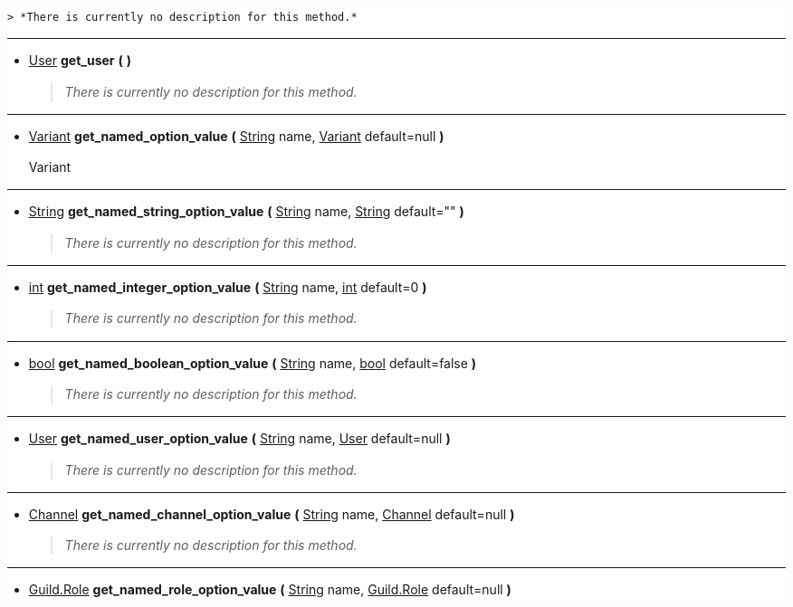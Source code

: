 	> *There is currently no description for this method.*  
________________

- <a name="method-get-user"></a>[User](./class_user.md) **get\_user** **(**  **)**  
  
	> *There is currently no description for this method.*  
________________

- <a name="method-get-named-option-value"></a>[Variant](https://docs.godotengine.org/en/3.5/classes/class_variant.html) **get\_named\_option\_value** **(** [String](https://docs.godotengine.org/en/3.5/classes/class_string.html) name, [Variant](https://docs.godotengine.org/en/3.5/classes/class_variant.html) default=null **)**  
  
	Variant  
________________

- <a name="method-get-named-string-option-value"></a>[String](https://docs.godotengine.org/en/3.5/classes/class_string.html) **get\_named\_string\_option\_value** **(** [String](https://docs.godotengine.org/en/3.5/classes/class_string.html) name, [String](https://docs.godotengine.org/en/3.5/classes/class_string.html) default="" **)**  
  
	> *There is currently no description for this method.*  
________________

- <a name="method-get-named-integer-option-value"></a>[int](https://docs.godotengine.org/en/3.5/classes/class_int.html) **get\_named\_integer\_option\_value** **(** [String](https://docs.godotengine.org/en/3.5/classes/class_string.html) name, [int](https://docs.godotengine.org/en/3.5/classes/class_int.html) default=0 **)**  
  
	> *There is currently no description for this method.*  
________________

- <a name="method-get-named-boolean-option-value"></a>[bool](https://docs.godotengine.org/en/3.5/classes/class_bool.html) **get\_named\_boolean\_option\_value** **(** [String](https://docs.godotengine.org/en/3.5/classes/class_string.html) name, [bool](https://docs.godotengine.org/en/3.5/classes/class_bool.html) default=false **)**  
  
	> *There is currently no description for this method.*  
________________

- <a name="method-get-named-user-option-value"></a>[User](./class_user.md) **get\_named\_user\_option\_value** **(** [String](https://docs.godotengine.org/en/3.5/classes/class_string.html) name, [User](./class_user.md) default=null **)**  
  
	> *There is currently no description for this method.*  
________________

- <a name="method-get-named-channel-option-value"></a>[Channel](./class_channel.md) **get\_named\_channel\_option\_value** **(** [String](https://docs.godotengine.org/en/3.5/classes/class_string.html) name, [Channel](./class_channel.md) default=null **)**  
  
	> *There is currently no description for this method.*  
________________

- <a name="method-get-named-role-option-value"></a>[Guild.Role](./class_guild.md#role) **get\_named\_role\_option\_value** **(** [String](https://docs.godotengine.org/en/3.5/classes/class_string.html) name, [Guild.Role](./class_guild.md#role) default=null **)**  
  